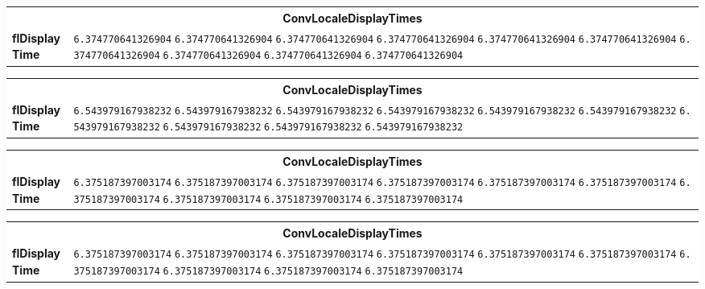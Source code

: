 
<table><tr><th colspan="100%">ConvLocaleDisplayTimes</th></tr><tr><td><b>flDisplayTime</b></td><td><code>6.374770641326904</code>
<code>6.374770641326904</code>
<code>6.374770641326904</code>
<code>6.374770641326904</code>
<code>6.374770641326904</code>
<code>6.374770641326904</code>
<code>6.374770641326904</code>
<code>6.374770641326904</code>
<code>6.374770641326904</code>
<code>6.374770641326904</code>
</td></tr></table>


<table><tr><th colspan="100%">ConvLocaleDisplayTimes</th></tr><tr><td><b>flDisplayTime</b></td><td><code>6.543979167938232</code>
<code>6.543979167938232</code>
<code>6.543979167938232</code>
<code>6.543979167938232</code>
<code>6.543979167938232</code>
<code>6.543979167938232</code>
<code>6.543979167938232</code>
<code>6.543979167938232</code>
<code>6.543979167938232</code>
<code>6.543979167938232</code>
</td></tr></table>


<table><tr><th colspan="100%">ConvLocaleDisplayTimes</th></tr><tr><td><b>flDisplayTime</b></td><td><code>6.375187397003174</code>
<code>6.375187397003174</code>
<code>6.375187397003174</code>
<code>6.375187397003174</code>
<code>6.375187397003174</code>
<code>6.375187397003174</code>
<code>6.375187397003174</code>
<code>6.375187397003174</code>
<code>6.375187397003174</code>
<code>6.375187397003174</code>
</td></tr></table>


<table><tr><th colspan="100%">ConvLocaleDisplayTimes</th></tr><tr><td><b>flDisplayTime</b></td><td><code>6.375187397003174</code>
<code>6.375187397003174</code>
<code>6.375187397003174</code>
<code>6.375187397003174</code>
<code>6.375187397003174</code>
<code>6.375187397003174</code>
<code>6.375187397003174</code>
<code>6.375187397003174</code>
<code>6.375187397003174</code>
<code>6.375187397003174</code>
</td></tr></table>
